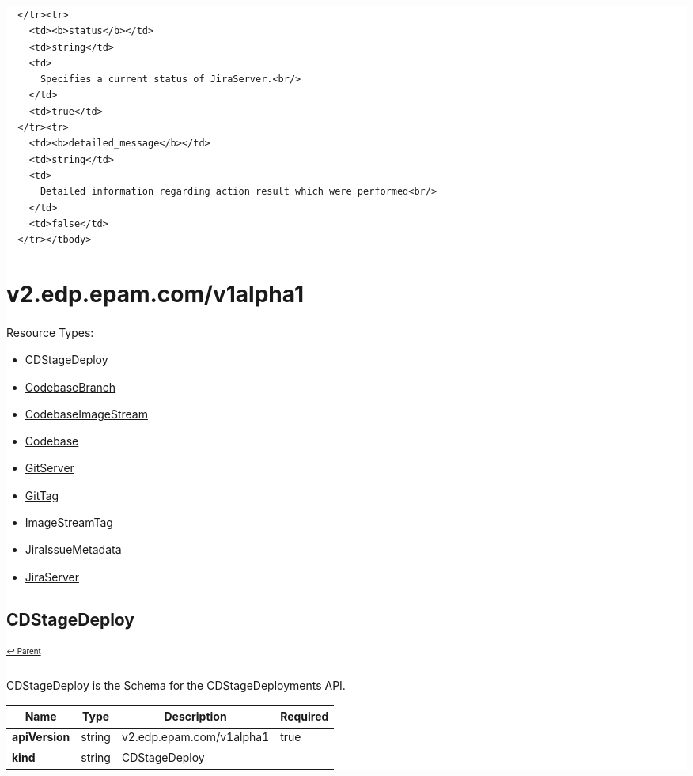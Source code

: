       </tr><tr>
        <td><b>status</b></td>
        <td>string</td>
        <td>
          Specifies a current status of JiraServer.<br/>
        </td>
        <td>true</td>
      </tr><tr>
        <td><b>detailed_message</b></td>
        <td>string</td>
        <td>
          Detailed information regarding action result which were performed<br/>
        </td>
        <td>false</td>
      </tr></tbody>
</table>

# v2.edp.epam.com/v1alpha1

Resource Types:

- [CDStageDeploy](#cdstagedeploy)

- [CodebaseBranch](#codebasebranch)

- [CodebaseImageStream](#codebaseimagestream)

- [Codebase](#codebase)

- [GitServer](#gitserver)

- [GitTag](#gittag)

- [ImageStreamTag](#imagestreamtag)

- [JiraIssueMetadata](#jiraissuemetadata)

- [JiraServer](#jiraserver)




## CDStageDeploy
<sup><sup>[↩ Parent](#v2edpepamcomv1alpha1 )</sup></sup>






CDStageDeploy is the Schema for the CDStageDeployments API.

<table>
    <thead>
        <tr>
            <th>Name</th>
            <th>Type</th>
            <th>Description</th>
            <th>Required</th>
        </tr>
    </thead>
    <tbody><tr>
      <td><b>apiVersion</b></td>
      <td>string</td>
      <td>v2.edp.epam.com/v1alpha1</td>
      <td>true</td>
      </tr>
      <tr>
      <td><b>kind</b></td>
      <td>string</td>
      <td>CDStageDeploy</td>